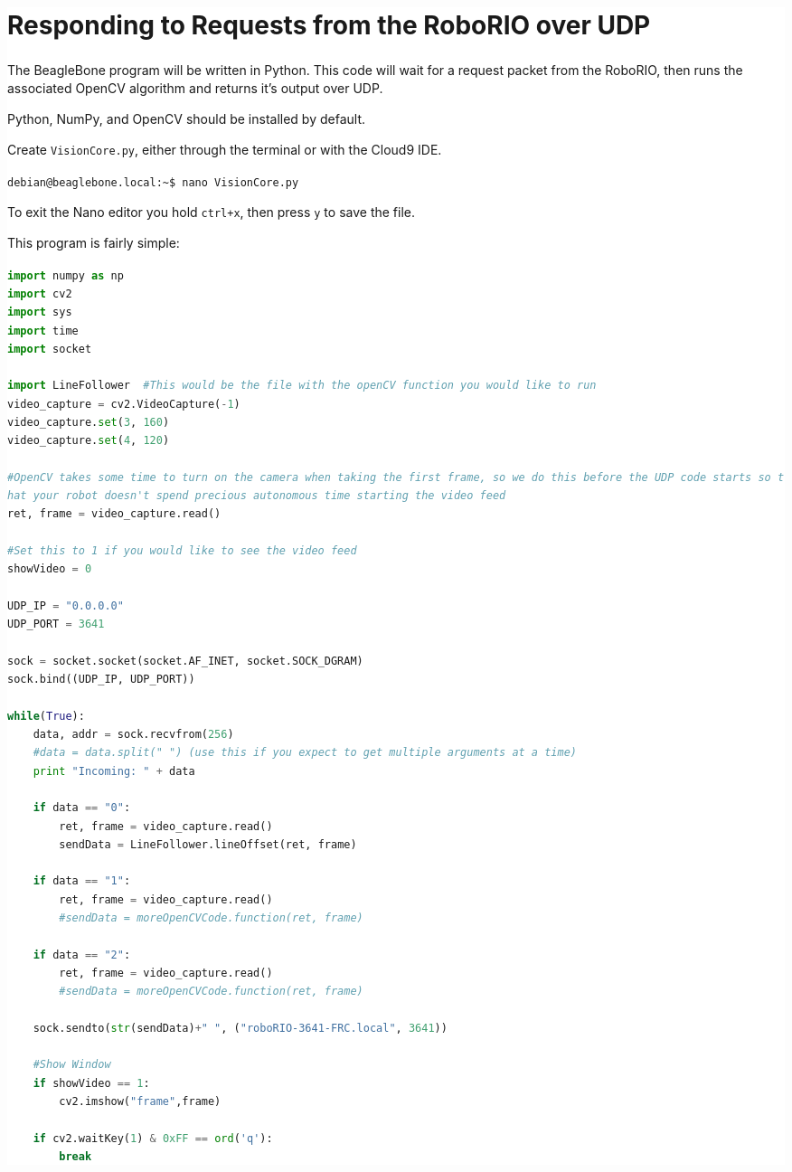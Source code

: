 # Responding to Requests from the RoboRIO over UDP
The BeagleBone program will be written in Python. This code will wait for a request packet from the RoboRIO, then runs the associated OpenCV algorithm and returns it’s output over UDP.

Python, NumPy, and OpenCV should be installed by default.

Create `VisionCore.py`, either through the terminal or with the Cloud9 IDE.
```
debian@beaglebone.local:~$ nano VisionCore.py
```
To exit the Nano editor you hold `ctrl+x`, then press `y` to save the file.

This program is fairly simple:
```python
import numpy as np
import cv2
import sys
import time
import socket

import LineFollower  #This would be the file with the openCV function you would like to run
video_capture = cv2.VideoCapture(-1)
video_capture.set(3, 160)
video_capture.set(4, 120)

#OpenCV takes some time to turn on the camera when taking the first frame, so we do this before the UDP code starts so that your robot doesn't spend precious autonomous time starting the video feed
ret, frame = video_capture.read()

#Set this to 1 if you would like to see the video feed
showVideo = 0

UDP_IP = "0.0.0.0"
UDP_PORT = 3641

sock = socket.socket(socket.AF_INET, socket.SOCK_DGRAM)
sock.bind((UDP_IP, UDP_PORT))

while(True):
    data, addr = sock.recvfrom(256)
    #data = data.split(" ") (use this if you expect to get multiple arguments at a time)
    print "Incoming: " + data

    if data == "0":
        ret, frame = video_capture.read()
        sendData = LineFollower.lineOffset(ret, frame)

    if data == "1":
        ret, frame = video_capture.read()
        #sendData = moreOpenCVCode.function(ret, frame)

    if data == "2":
        ret, frame = video_capture.read()
        #sendData = moreOpenCVCode.function(ret, frame)

    sock.sendto(str(sendData)+" ", ("roboRIO-3641-FRC.local", 3641))

    #Show Window
    if showVideo == 1:
        cv2.imshow("frame",frame)

    if cv2.waitKey(1) & 0xFF == ord('q'):
        break
```